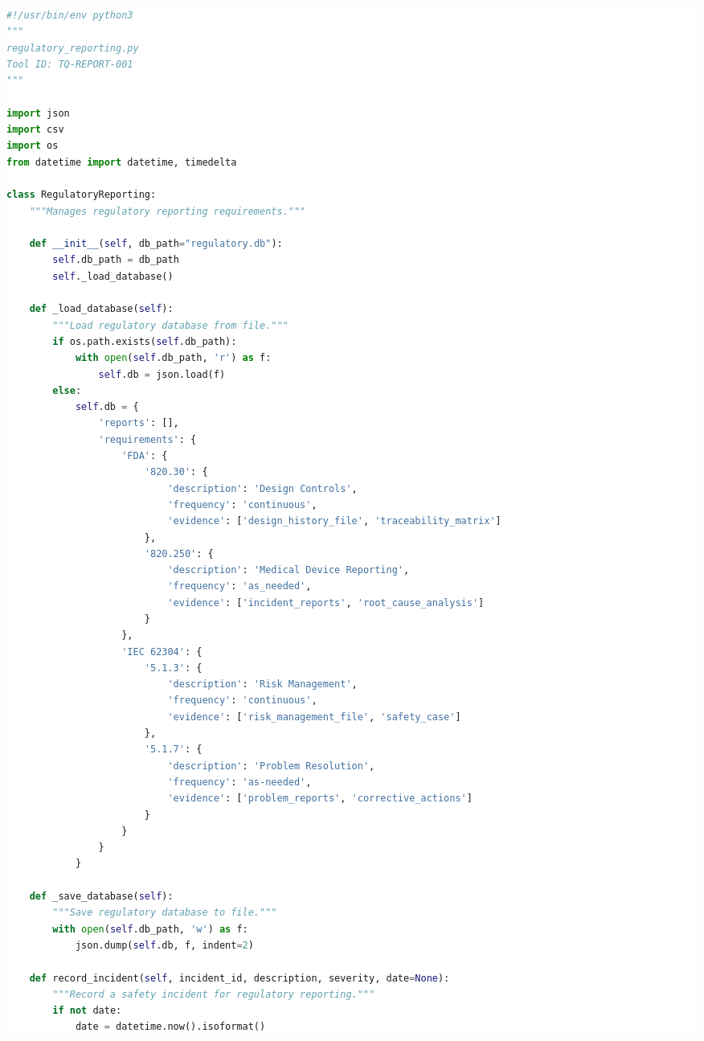 ```python
#!/usr/bin/env python3
"""
regulatory_reporting.py
Tool ID: TQ-REPORT-001
"""

import json
import csv
import os
from datetime import datetime, timedelta

class RegulatoryReporting:
    """Manages regulatory reporting requirements."""
    
    def __init__(self, db_path="regulatory.db"):
        self.db_path = db_path
        self._load_database()
    
    def _load_database(self):
        """Load regulatory database from file."""
        if os.path.exists(self.db_path):
            with open(self.db_path, 'r') as f:
                self.db = json.load(f)
        else:
            self.db = {
                'reports': [],
                'requirements': {
                    'FDA': {
                        '820.30': {
                            'description': 'Design Controls',
                            'frequency': 'continuous',
                            'evidence': ['design_history_file', 'traceability_matrix']
                        },
                        '820.250': {
                            'description': 'Medical Device Reporting',
                            'frequency': 'as_needed',
                            'evidence': ['incident_reports', 'root_cause_analysis']
                        }
                    },
                    'IEC 62304': {
                        '5.1.3': {
                            'description': 'Risk Management',
                            'frequency': 'continuous',
                            'evidence': ['risk_management_file', 'safety_case']
                        },
                        '5.1.7': {
                            'description': 'Problem Resolution',
                            'frequency': 'as-needed',
                            'evidence': ['problem_reports', 'corrective_actions']
                        }
                    }
                }
            }
    
    def _save_database(self):
        """Save regulatory database to file."""
        with open(self.db_path, 'w') as f:
            json.dump(self.db, f, indent=2)
    
    def record_incident(self, incident_id, description, severity, date=None):
        """Record a safety incident for regulatory reporting."""
        if not date:
            date = datetime.now().isoformat()
```